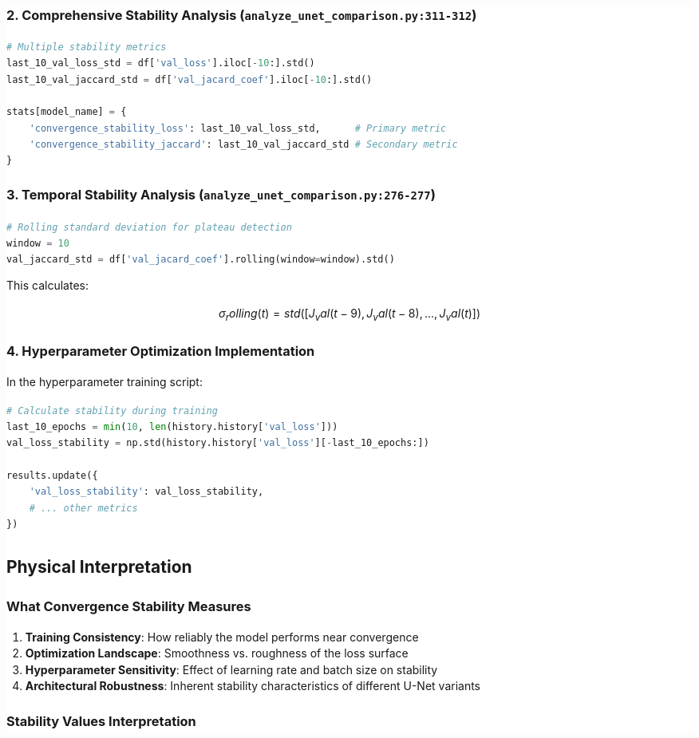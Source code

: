 ### 2. Comprehensive Stability Analysis (`analyze_unet_comparison.py:311-312`)

```python
# Multiple stability metrics
last_10_val_loss_std = df['val_loss'].iloc[-10:].std()
last_10_val_jaccard_std = df['val_jacard_coef'].iloc[-10:].std()

stats[model_name] = {
    'convergence_stability_loss': last_10_val_loss_std,      # Primary metric
    'convergence_stability_jaccard': last_10_val_jaccard_std # Secondary metric
}
```

### 3. Temporal Stability Analysis (`analyze_unet_comparison.py:276-277`)

```python
# Rolling standard deviation for plateau detection
window = 10
val_jaccard_std = df['val_jacard_coef'].rolling(window=window).std()
```

This calculates:
```math
σ_rolling(t) = std([J_val(t-9), J_val(t-8), ..., J_val(t)])
```

### 4. Hyperparameter Optimization Implementation

In the hyperparameter training script:
```python
# Calculate stability during training
last_10_epochs = min(10, len(history.history['val_loss']))
val_loss_stability = np.std(history.history['val_loss'][-last_10_epochs:])

results.update({
    'val_loss_stability': val_loss_stability,
    # ... other metrics
})
```

## Physical Interpretation

### What Convergence Stability Measures

1. **Training Consistency**: How reliably the model performs near convergence
2. **Optimization Landscape**: Smoothness vs. roughness of the loss surface
3. **Hyperparameter Sensitivity**: Effect of learning rate and batch size on stability
4. **Architectural Robustness**: Inherent stability characteristics of different U-Net variants

### Stability Values Interpretation
